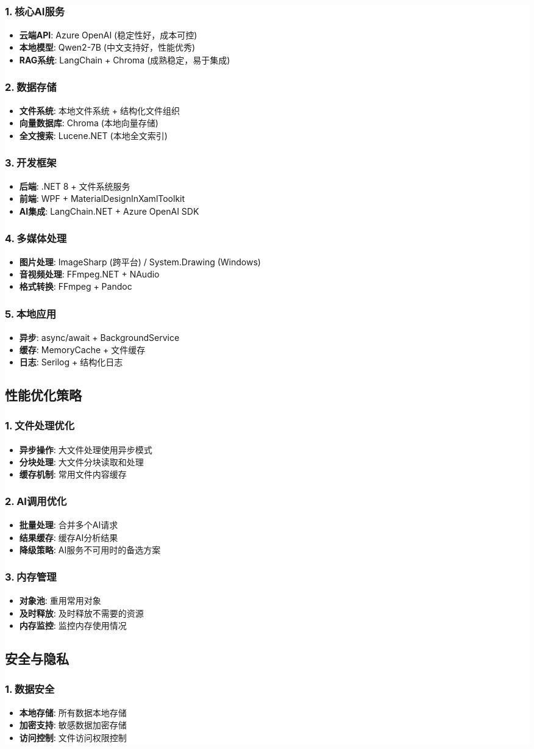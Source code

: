 ### 1. 核心AI服务
- **云端API**: Azure OpenAI (稳定性好，成本可控)
- **本地模型**: Qwen2-7B (中文支持好，性能优秀)
- **RAG系统**: LangChain + Chroma (成熟稳定，易于集成)

### 2. 数据存储
- **文件系统**: 本地文件系统 + 结构化文件组织
- **向量数据库**: Chroma (本地向量存储)
- **全文搜索**: Lucene.NET (本地全文索引)

### 3. 开发框架
- **后端**: .NET 8 + 文件系统服务
- **前端**: WPF + MaterialDesignInXamlToolkit
- **AI集成**: LangChain.NET + Azure OpenAI SDK

### 4. 多媒体处理
- **图片处理**: ImageSharp (跨平台) / System.Drawing (Windows)
- **音视频处理**: FFmpeg.NET + NAudio
- **格式转换**: FFmpeg + Pandoc

### 5. 本地应用
- **异步**: async/await + BackgroundService
- **缓存**: MemoryCache + 文件缓存
- **日志**: Serilog + 结构化日志

## 性能优化策略

### 1. 文件处理优化
- **异步操作**: 大文件处理使用异步模式
- **分块处理**: 大文件分块读取和处理
- **缓存机制**: 常用文件内容缓存

### 2. AI调用优化
- **批量处理**: 合并多个AI请求
- **结果缓存**: 缓存AI分析结果
- **降级策略**: AI服务不可用时的备选方案

### 3. 内存管理
- **对象池**: 重用常用对象
- **及时释放**: 及时释放不需要的资源
- **内存监控**: 监控内存使用情况

## 安全与隐私

### 1. 数据安全
- **本地存储**: 所有数据本地存储
- **加密支持**: 敏感数据加密存储
- **访问控制**: 文件访问权限控制
